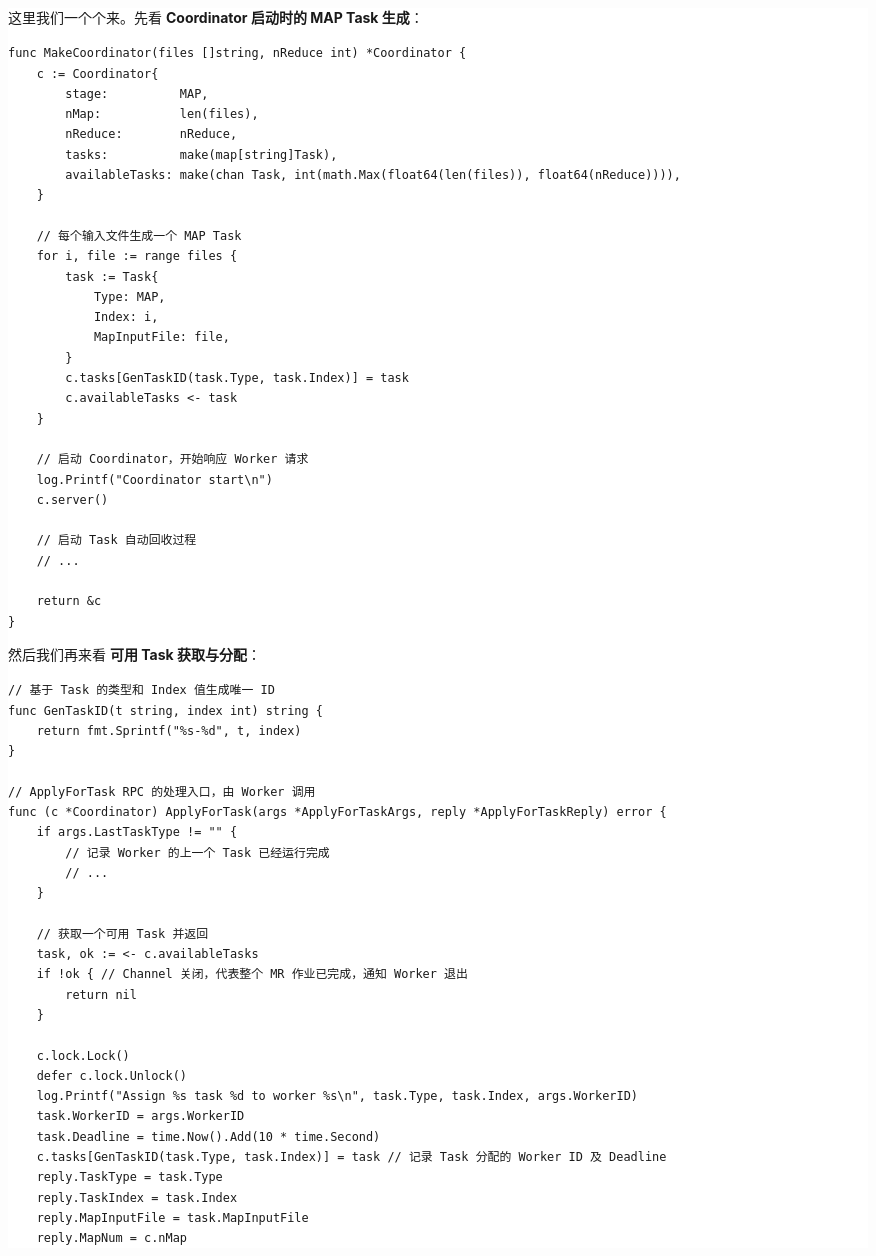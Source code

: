 这里我们一个个来。先看 **Coordinator 启动时的 MAP Task 生成**：

```golang
func MakeCoordinator(files []string, nReduce int) *Coordinator {
    c := Coordinator{
        stage:          MAP,
        nMap:           len(files),
        nReduce:        nReduce,
        tasks:          make(map[string]Task),
        availableTasks: make(chan Task, int(math.Max(float64(len(files)), float64(nReduce)))),
    }

    // 每个输入文件生成一个 MAP Task
    for i, file := range files {
        task := Task{
            Type: MAP,
            Index: i,
            MapInputFile: file,
        }
        c.tasks[GenTaskID(task.Type, task.Index)] = task
        c.availableTasks <- task
    }

    // 启动 Coordinator，开始响应 Worker 请求
    log.Printf("Coordinator start\n")
    c.server()

    // 启动 Task 自动回收过程
    // ...

    return &c
}
```

然后我们再来看 **可用 Task 获取与分配**：

```golang
// 基于 Task 的类型和 Index 值生成唯一 ID
func GenTaskID(t string, index int) string {
    return fmt.Sprintf("%s-%d", t, index)
}

// ApplyForTask RPC 的处理入口，由 Worker 调用
func (c *Coordinator) ApplyForTask(args *ApplyForTaskArgs, reply *ApplyForTaskReply) error {
    if args.LastTaskType != "" {
        // 记录 Worker 的上一个 Task 已经运行完成
        // ...
    }

    // 获取一个可用 Task 并返回
    task, ok := <- c.availableTasks
    if !ok { // Channel 关闭，代表整个 MR 作业已完成，通知 Worker 退出
        return nil
    }

    c.lock.Lock()
    defer c.lock.Unlock()
    log.Printf("Assign %s task %d to worker %s\n", task.Type, task.Index, args.WorkerID)
    task.WorkerID = args.WorkerID
    task.Deadline = time.Now().Add(10 * time.Second)
    c.tasks[GenTaskID(task.Type, task.Index)] = task // 记录 Task 分配的 Worker ID 及 Deadline
    reply.TaskType = task.Type
    reply.TaskIndex = task.Index
    reply.MapInputFile = task.MapInputFile
    reply.MapNum = c.nMap
```